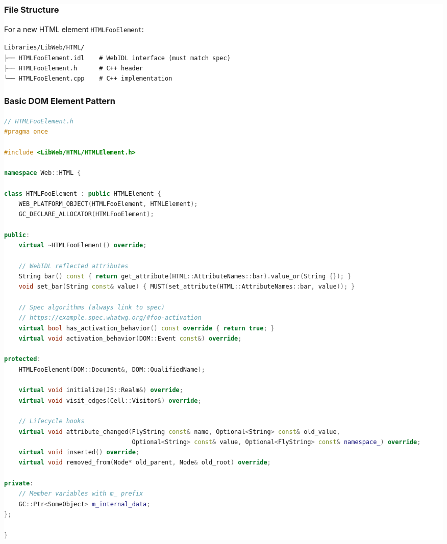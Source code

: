 ### File Structure

For a new HTML element `HTMLFooElement`:

```
Libraries/LibWeb/HTML/
├── HTMLFooElement.idl    # WebIDL interface (must match spec)
├── HTMLFooElement.h      # C++ header
└── HTMLFooElement.cpp    # C++ implementation
```

### Basic DOM Element Pattern

```cpp
// HTMLFooElement.h
#pragma once

#include <LibWeb/HTML/HTMLElement.h>

namespace Web::HTML {

class HTMLFooElement : public HTMLElement {
    WEB_PLATFORM_OBJECT(HTMLFooElement, HTMLElement);
    GC_DECLARE_ALLOCATOR(HTMLFooElement);

public:
    virtual ~HTMLFooElement() override;

    // WebIDL reflected attributes
    String bar() const { return get_attribute(HTML::AttributeNames::bar).value_or(String {}); }
    void set_bar(String const& value) { MUST(set_attribute(HTML::AttributeNames::bar, value)); }

    // Spec algorithms (always link to spec)
    // https://example.spec.whatwg.org/#foo-activation
    virtual bool has_activation_behavior() const override { return true; }
    virtual void activation_behavior(DOM::Event const&) override;

protected:
    HTMLFooElement(DOM::Document&, DOM::QualifiedName);

    virtual void initialize(JS::Realm&) override;
    virtual void visit_edges(Cell::Visitor&) override;

    // Lifecycle hooks
    virtual void attribute_changed(FlyString const& name, Optional<String> const& old_value,
                                   Optional<String> const& value, Optional<FlyString> const& namespace_) override;
    virtual void inserted() override;
    virtual void removed_from(Node* old_parent, Node& old_root) override;

private:
    // Member variables with m_ prefix
    GC::Ptr<SomeObject> m_internal_data;
};

}
```
